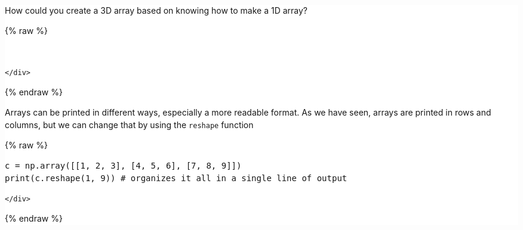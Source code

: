<div class="cell border-box-sizing text_cell rendered"><div class="inner_cell">
<div class="text_cell_render border-box-sizing rendered_html">
<p>How could you create a 3D array based on knowing how to make a 1D array?</p>

</div>
</div>
</div>
    {% raw %}
    
<div class="cell border-box-sizing code_cell rendered">
<div class="input">

<div class="inner_cell">
    <div class="input_area">
<div class=" highlight hl-ipython3"><pre><span></span> 
</pre></div>

    </div>
</div>
</div>

</div>
    {% endraw %}

<div class="cell border-box-sizing text_cell rendered"><div class="inner_cell">
<div class="text_cell_render border-box-sizing rendered_html">
<p>Arrays can be printed in different ways, especially a more readable format. As we have seen, arrays are printed in rows and columns, but we can change that by using the <code>reshape</code> function</p>

</div>
</div>
</div>
    {% raw %}
    
<div class="cell border-box-sizing code_cell rendered">
<div class="input">

<div class="inner_cell">
    <div class="input_area">
<div class=" highlight hl-ipython3"><pre><span></span><span class="n">c</span> <span class="o">=</span> <span class="n">np</span><span class="o">.</span><span class="n">array</span><span class="p">([[</span><span class="mi">1</span><span class="p">,</span> <span class="mi">2</span><span class="p">,</span> <span class="mi">3</span><span class="p">],</span> <span class="p">[</span><span class="mi">4</span><span class="p">,</span> <span class="mi">5</span><span class="p">,</span> <span class="mi">6</span><span class="p">],</span> <span class="p">[</span><span class="mi">7</span><span class="p">,</span> <span class="mi">8</span><span class="p">,</span> <span class="mi">9</span><span class="p">]])</span>
<span class="nb">print</span><span class="p">(</span><span class="n">c</span><span class="o">.</span><span class="n">reshape</span><span class="p">(</span><span class="mi">1</span><span class="p">,</span> <span class="mi">9</span><span class="p">))</span> <span class="c1"># organizes it all in a single line of output</span>
</pre></div>

    </div>
</div>
</div>

</div>
    {% endraw %}
